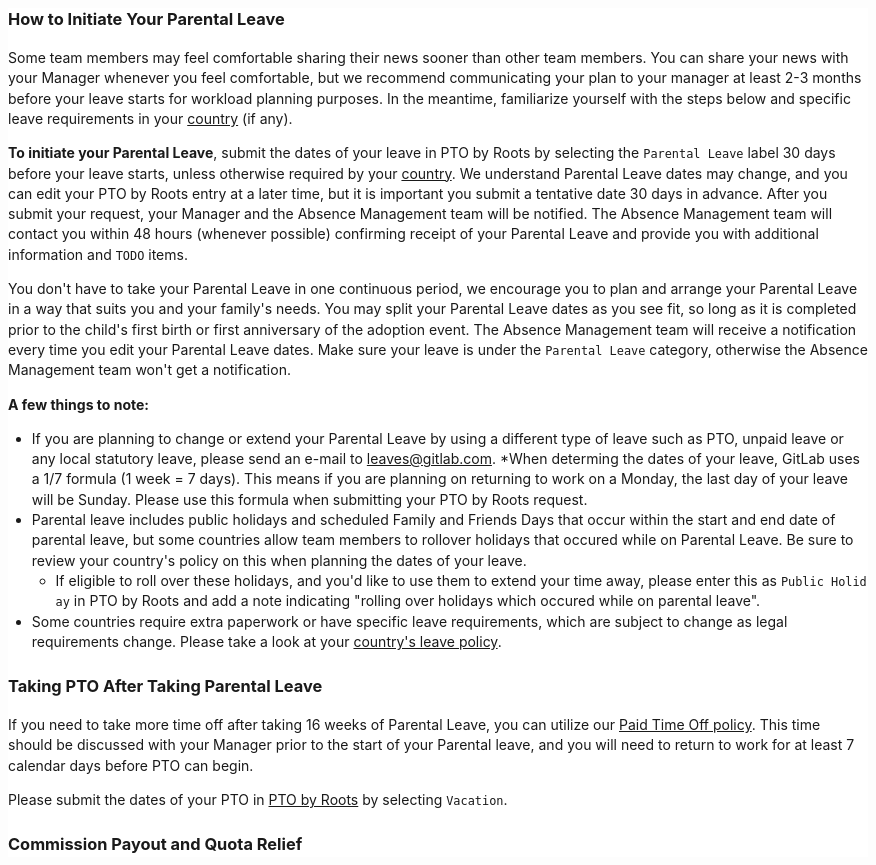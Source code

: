 ### How to Initiate Your Parental Leave

Some team members may feel comfortable sharing their news sooner than other team members. You can share your news with your Manager whenever you feel comfortable, but we recommend communicating your plan to your manager at least 2-3 months before your leave starts for workload planning purposes. In the meantime, familiarize yourself with the steps below and specific leave requirements in your [country](/handbook/total-rewards/benefits/general-and-entity-benefits/#entity-benefits) (if any). 

**To initiate your Parental Leave**, submit the dates of your leave in PTO by Roots by selecting the `Parental Leave` label 30 days before your leave starts, unless otherwise required by your [country](/handbook/total-rewards/benefits/general-and-entity-benefits/#entity-benefits). We understand Parental Leave dates may change, and you can edit your PTO by Roots entry at a later time, but it is important you submit a tentative date 30 days in advance. After you submit your request, your Manager and the Absence Management team will be notified. The Absence Management team will contact you within 48 hours (whenever possible) confirming receipt of your Parental Leave and provide you with additional information and `TODO` items.

You don't have to take your Parental Leave in one continuous period, we encourage you to plan and arrange your Parental Leave in a way that suits you and your family's needs. You may split your Parental Leave dates as you see fit, so long as it is completed prior to the child's first birth or first anniversary of the adoption event. The Absence Management team will receive a notification every time you edit your Parental Leave dates. Make sure your leave is under the `Parental Leave` category, otherwise the Absence Management team won't get a notification.

**A few things to note:**
* If you are planning to change or extend your Parental Leave by using a different type of leave such as PTO, unpaid leave or any local statutory leave, please send an e-mail to leaves@gitlab.com.
*When determing the dates of your leave, GitLab uses a 1/7 formula (1 week = 7 days). This means if you are planning on returning to work on a Monday, the last day of your leave will be Sunday. Please use this formula when submitting your PTO by Roots request.
* Parental leave includes public holidays and scheduled Family and Friends Days that occur within the start and end date of parental leave, but some countries allow team members to rollover holidays that occured while on Parental Leave. Be sure to review your country's policy on this when planning the dates of your leave.
    * If eligible to roll over these holidays, and you'd like to use them to extend your time away, please enter this as `Public Holiday` in PTO by Roots and add a note indicating "rolling over holidays which occured while on parental leave".
* Some countries require extra paperwork or have specific leave requirements, which are subject to change as legal requirements change. Please take a look at your [country's leave policy](#entity-benefits).

### Taking PTO After Taking Parental Leave

If you need to take more time off after taking 16 weeks of Parental Leave, you can utilize our [Paid Time Off policy](/handbook/paid-time-off/#a-gitlab-team-members-guide-to-time-off). This time should be discussed with your Manager prior to the start of your Parental leave, and you will need to return to work for at least 7 calendar days before PTO can begin.

Please submit the dates of your PTO in [PTO by Roots](/handbook/paid-time-off/#pto-by-roots) by selecting `Vacation`.

### Commission Payout and Quota Relief
